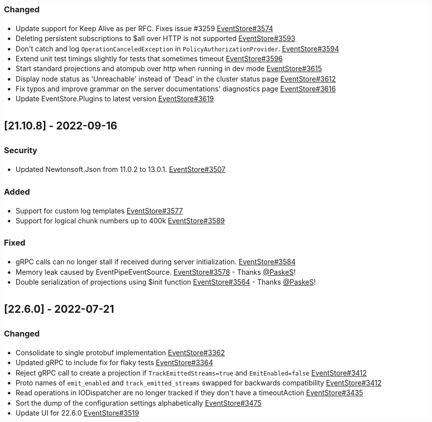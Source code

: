 ### Changed
- Update support for Keep Alive as per RFC. Fixes issue #3259  [EventStore#3574](https://github.com/EventStore/EventStore/pull/3574)
- Deleting persistent subscriptions to $all over HTTP is not supported [EventStore#3593](https://github.com/EventStore/EventStore/pull/3593)
- Don't catch and log `OperationCanceledException` in `PolicyAuthorizationProvider`. [EventStore#3594](https://github.com/EventStore/EventStore/pull/3594)
- Extend unit test timings slightly for tests that sometimes timeout [EventStore#3596](https://github.com/EventStore/EventStore/pull/3596)
- Start standard projections and atompub over http when running in dev mode [EventStore#3615](https://github.com/EventStore/EventStore/pull/3615)
- Display node status as 'Unreachable' instead of 'Dead' in the cluster status page [EventStore#3612](https://github.com/EventStore/EventStore/pull/3612)
- Fix typos and improve grammar on the server documentations' diagnostics page [EventStore#3616](https://github.com/EventStore/EventStore/pull/3616)
- Update EventStore.Plugins to latest version [EventStore#3619](https://github.com/EventStore/EventStore/pull/3619)

## [21.10.8] - 2022-09-16

### Security
- Updated Newtonsoft.Json from 11.0.2 to 13.0.1. [EventStore#3507](https://github.com/EventStore/EventStore/pull/3507)

### Added
- Support for custom log templates [EventStore#3577](https://github.com/EventStore/EventStore/pull/3577)
- Support for logical chunk numbers up to 400k [EventStore#3589](https://github.com/EventStore/EventStore/pull/3589)

### Fixed
- gRPC calls can no longer stall if received during server initialization. [EventStore#3584](https://github.com/EventStore/EventStore/pull/3584)
- Memory leak caused by EventPipeEventSource. [EventStore#3578](https://github.com/EventStore/EventStore/pull/3578) - Thanks [@PaskeS](https://github.com/PaskeS)!
- Double serialization of projections using $init function [EventStore#3564](https://github.com/EventStore/EventStore/pull/3564) - Thanks [@PaskeS](https://github.com/PaskeS)!

## [22.6.0] - 2022-07-21

### Changed
- Consolidate to single protobuf implementation [EventStore#3362](https://github.com/EventStore/EventStore/pull/3362)
- Updated gRPC to include fix for flaky tests [EventStore#3364](https://github.com/EventStore/EventStore/pull/3364)
- Reject gRPC call to create a projection if `TrackEmittedStreams=true` and `EmitEnabled=false` [EventStore#3412](https://github.com/EventStore/EventStore/pull/3412)
- Proto names of `emit_enabled` and `track_emitted_streams` swapped for backwards compatibility [EventStore#3412](https://github.com/EventStore/EventStore/pull/3412)
- Read operations in IODispatcher are no longer tracked if they don't have a timeoutAction [EventStore#3435](https://github.com/EventStore/EventStore/pull/3435)
- Sort the dump of the configuration settings alphabetically [EventStore#3475](https://github.com/EventStore/EventStore/pull/3475)
- Update UI for 22.6.0 [EventStore#3519](https://github.com/EventStore/EventStore/pull/3519)
